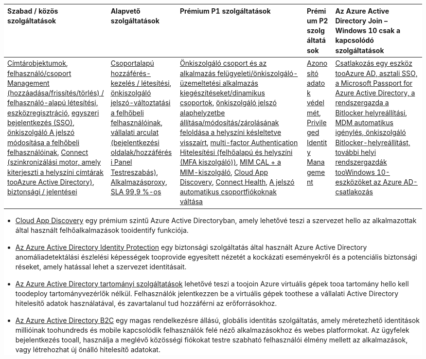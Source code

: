 | Szabad / közös szolgáltatások     | Alapvető szolgáltatások    |Prémium P1 szolgáltatások |Prémium P2 szolgáltatások | Az Azure Active Directory Join – Windows 10 csak a kapcsolódó szolgáltatások|
| :------------- | :------------- |:------------- |:------------- |:------------- |
|   [Címtárobjektumok](https://docs.microsoft.com/en-us/azure/active-directory/active-directory-editions#directory-objects), [felhasználó/csoport Management (hozzáadása/frissítés/törlés) / felhasználó-alapú létesítési, eszközregisztráció](https://docs.microsoft.com/en-us/azure/active-directory/active-directory-editions#usergroup-management-addupdatedelete-user-based-provisioning-device-registration), [egyszeri bejelentkezés (SSO)](https://docs.microsoft.com/en-us/azure/active-directory/active-directory-editions#single-sign-on-sso), [önkiszolgáló A jelszó módosítása a felhőbeli felhasználóinak](https://docs.microsoft.com/en-us/azure/active-directory/active-directory-editions#self-service-password-change-for-cloud-users), [Connect (szinkronizálási motor, amely kiterjeszti a helyszíni címtárak tooAzure Active Directory)](https://docs.microsoft.com/en-us/azure/active-directory/active-directory-editions#connect-sync-engine-that-extends-on-premises-directories-to-azure-active-directory), [biztonsági / jelentései](https://docs.microsoft.com/en-us/azure/active-directory/active-directory-editions#securityusage-reports)       |     [Csoportalapú hozzáférés-kezelés / létesítési](https://docs.microsoft.com/en-us/azure/active-directory/active-directory-editions#group-based-access-managementprovisioning), [önkiszolgáló jelszó-változtatási a felhőbeli felhasználóinak](https://docs.microsoft.com/en-us/azure/active-directory/active-directory-editions#self-service-password-reset-for-cloud-users), [vállalati arculat (bejelentkezési oldalak/hozzáférési Panel Testreszabás)](https://docs.microsoft.com/en-us/azure/active-directory/active-directory-editions#company-branding-logon-pagesaccess-panel-customization), [ Alkalmazásproxy](https://docs.microsoft.com/en-us/azure/active-directory/active-directory-editions#application-proxy), [SLA 99,9 %-os](https://docs.microsoft.com/en-us/azure/active-directory/active-directory-editions#sla-999) |  [Önkiszolgáló csoport és az alkalmazás felügyeleti/önkiszolgáló-üzemeltetési alkalmazás kiegészítéseket/dinamikus csoportok](https://docs.microsoft.com/en-us/azure/active-directory/active-directory-editions#self-service-group), [önkiszolgáló jelszó alaphelyzetbe állítása/módosítás/zárolásának feloldása a helyszíni késleltetve visszaírt](https://docs.microsoft.com/en-us/azure/active-directory/active-directory-editions#self-service-password-resetchangeunlock-with-on-premises-write-back), [multi-factor Authentication Hitelesítési (felhőalapú és helyszíni (MFA kiszolgáló))](https://docs.microsoft.com/en-us/azure/active-directory/active-directory-editions#multi-factor-authentication-cloud-and-on-premises-mfa-server), [MIM CAL + a MIM-kiszolgáló](https://docs.microsoft.com/en-us/azure/active-directory/active-directory-editions#mim-cal-mim-server), [Cloud App Discovery](https://docs.microsoft.com/en-us/azure/active-directory/active-directory-editions#cloud-app-discovery), [Connect Health](https://docs.microsoft.com/en-us/azure/active-directory/active-directory-editions#connect-health), [ A jelszó automatikus csoportfiókoknak váltása](https://docs.microsoft.com/en-us/azure/active-directory/active-directory-editions#automatic-password-rollover-for-group-accounts)|     [Azonosító adatok védelmét](https://docs.microsoft.com/en-us/azure/active-directory/active-directory-identityprotection), [Privileged Identity Management](https://docs.microsoft.com/en-us/azure/active-directory/active-directory-privileged-identity-management-configure)|    [Csatlakozás egy eszköz tooAzure AD, asztali SSO, a Microsoft Passport for Azure Active Directory, a rendszergazda a Bitlocker helyreállítási](https://docs.microsoft.com/en-us/azure/active-directory/active-directory-editions#join-a-device-to-azure-ad-desktop-sso-microsoft-passport-for-azure-ad-administrator-bitlocker-recovery), [MDM automatikus igénylés, önkiszolgáló Bitlocker-helyreállítást, további helyi rendszergazdák tooWindows 10-eszközöket az Azure AD-csatlakozás](https://docs.microsoft.com/en-us/azure/active-directory/active-directory-editions#mdm-auto-enrollment)|


- [Cloud App Discovery](https://docs.microsoft.com/azure/active-directory/active-directory-cloudappdiscovery-whatis) egy prémium szintű Azure Active Directoryban, amely lehetővé teszi a szervezet hello az alkalmazottak által használt felhőalkalmazások tooidentify funkciója.

- [Az Azure Active Directory Identity Protection](https://azure.microsoft.com/documentation/articles/active-directory-identityprotection/) egy biztonsági szolgáltatás által használt Azure Active Directory anomáliadetektálási észlelési képességek tooprovide egyesített nézetét a kockázati eseményekről és a potenciális biztonsági réseket, amely hatással lehet a szervezet identitásait.

- [Az Azure Active Directory tartományi szolgáltatások](https://azure.microsoft.com/services/active-directory-ds/) lehetővé teszi a toojoin Azure virtuális gépek tooa tartomány hello kell toodeploy tartományvezérlők nélkül. Felhasználók jelentkezzen be a virtuális gépek toothese a vállalati Active Directory hitelesítő adatok használatával, és zavartalanul tud hozzáférni az erőforrásokhoz.

- [Az Azure Active Directory B2C](https://azure.microsoft.com/services/active-directory-b2c/) egy magas rendelkezésre állású, globális identitás szolgáltatás, amely méretezhető identitások millióinak toohundreds és mobile kapcsolódik felhasználók felé néző alkalmazásokhoz és webes platformokat. Az ügyfelek bejelentkezés tooall, használja a meglévő közösségi fiókokat testre szabható felhasználói élmény mellett az alkalmazások, vagy létrehozhat új önálló hitelesítő adatokat.
